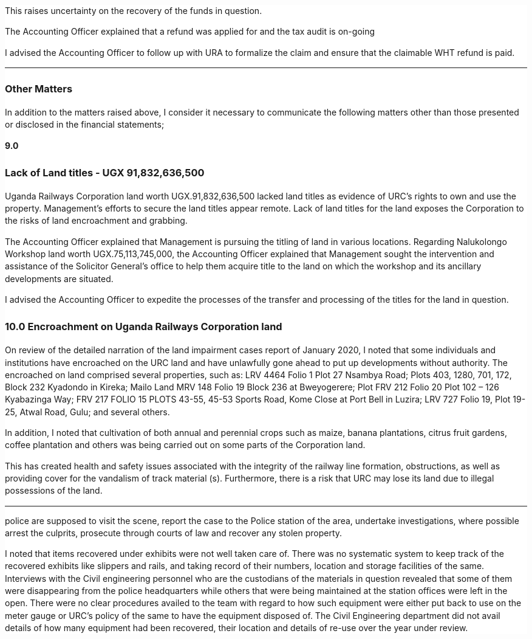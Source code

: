 This raises uncertainty on the recovery of the funds in question.

The Accounting Officer explained that a refund was applied for and the tax audit is on-going

I advised the Accounting Officer to follow up with URA to formalize the claim and ensure that the claimable WHT refund is paid.

---

### Other Matters

In addition to the matters raised above, I consider it necessary to communicate the following matters other than those presented or disclosed in the financial statements;

**9.0**

### Lack of Land titles - UGX 91,832,636,500

Uganda Railways Corporation land worth UGX.91,832,636,500 lacked land titles as evidence of URC’s rights to own and use the property. Management’s efforts to secure the land titles appear remote. Lack of land titles for the land exposes the Corporation to the risks of land encroachment and grabbing.

The Accounting Officer explained that Management is pursuing the titling of land in various locations. Regarding Nalukolongo Workshop land worth UGX.75,113,745,000, the Accounting Officer explained that Management sought the intervention and assistance of the Solicitor General’s office to help them acquire title to the land on which the workshop and its ancillary developments are situated.

I advised the Accounting Officer to expedite the processes of the transfer and processing of the titles for the land in question.

### 10.0 Encroachment on Uganda Railways Corporation land

On review of the detailed narration of the land impairment cases report of January 2020, I noted that some individuals and institutions have encroached on the URC land and have unlawfully gone ahead to put up developments without authority. The encroached on land comprised several properties, such as: LRV 4464 Folio 1 Plot 27 Nsambya Road; Plots 403, 1280, 701, 172, Block 232 Kyadondo in Kireka; Mailo Land MRV 148 Folio 19 Block 236 at Bweyogerere; Plot FRV 212 Folio 20 Plot 102 – 126 Kyabazinga Way; FRV 217 FOLIO 15 PLOTS 43-55, 45-53 Sports Road, Kome Close at Port Bell in Luzira; LRV 727 Folio 19, Plot 19-25, Atwal Road, Gulu; and several others.

In addition, I noted that cultivation of both annual and perennial crops such as maize, banana plantations, citrus fruit gardens, coffee plantation and others was being carried out on some parts of the Corporation land.

This has created health and safety issues associated with the integrity of the railway line formation, obstructions, as well as providing cover for the vandalism of track material (s). Furthermore, there is a risk that URC may lose its land due to illegal possessions of the land.

---

police are supposed to visit the scene, report the case to the Police station of the area, undertake investigations, where possible arrest the culprits, prosecute through courts of law and recover any stolen property.

I noted that items recovered under exhibits were not well taken care of. There was no systematic system to keep track of the recovered exhibits like slippers and rails, and taking record of their numbers, location and storage facilities of the same. Interviews with the Civil engineering personnel who are the custodians of the materials in question revealed that some of them were disappearing from the police headquarters while others that were being maintained at the station offices were left in the open. There were no clear procedures availed to the team with regard to how such equipment were either put back to use on the meter gauge or URC’s policy of the same to have the equipment disposed of. The Civil Engineering department did not avail details of how many equipment had been recovered, their location and details of re-use over the year under review.
